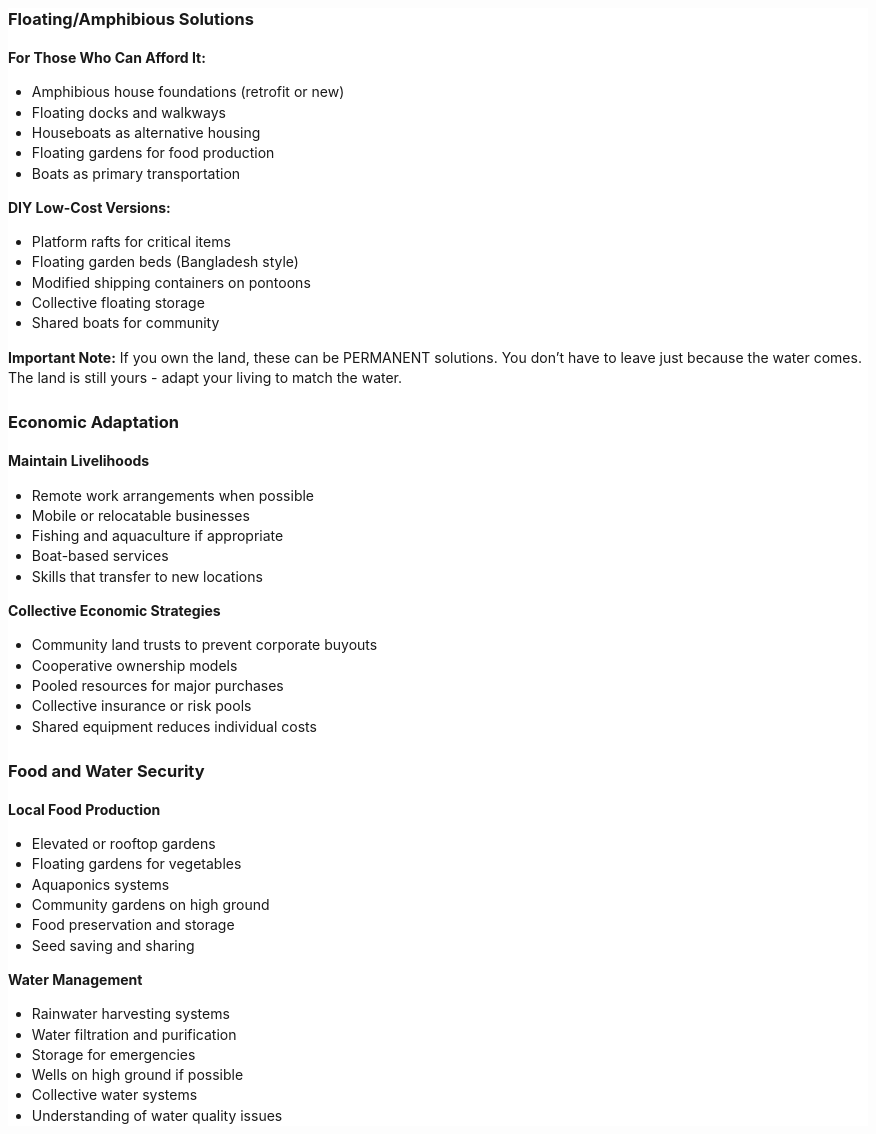 ### Floating/Amphibious Solutions

**For Those Who Can Afford It:**

- Amphibious house foundations (retrofit or new)
- Floating docks and walkways
- Houseboats as alternative housing
- Floating gardens for food production
- Boats as primary transportation

**DIY Low-Cost Versions:**

- Platform rafts for critical items
- Floating garden beds (Bangladesh style)
- Modified shipping containers on pontoons
- Collective floating storage
- Shared boats for community

**Important Note:** If you own the land, these can be PERMANENT solutions. You don’t have to leave just because the water comes. The land is still yours - adapt your living to match the water.

### Economic Adaptation

**Maintain Livelihoods**

- Remote work arrangements when possible
- Mobile or relocatable businesses
- Fishing and aquaculture if appropriate
- Boat-based services
- Skills that transfer to new locations

**Collective Economic Strategies**

- Community land trusts to prevent corporate buyouts
- Cooperative ownership models
- Pooled resources for major purchases
- Collective insurance or risk pools
- Shared equipment reduces individual costs

### Food and Water Security

**Local Food Production**

- Elevated or rooftop gardens
- Floating gardens for vegetables
- Aquaponics systems
- Community gardens on high ground
- Food preservation and storage
- Seed saving and sharing

**Water Management**

- Rainwater harvesting systems
- Water filtration and purification
- Storage for emergencies
- Wells on high ground if possible
- Collective water systems
- Understanding of water quality issues
